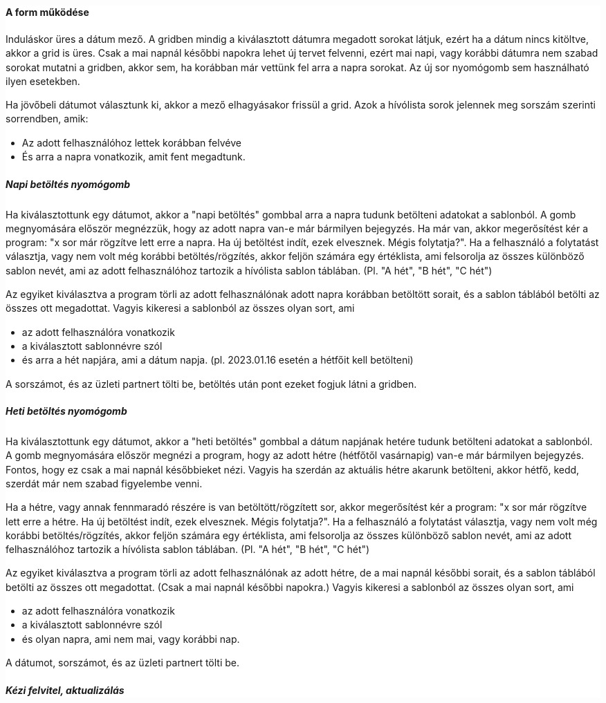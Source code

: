 #### A form működése

Induláskor üres a dátum mező. A gridben mindig a kiválasztott dátumra megadott sorokat látjuk, ezért ha a dátum nincs kitöltve, akkor a grid is üres. Csak a mai napnál későbbi napokra lehet új tervet felvenni, ezért mai napi, vagy korábbi dátumra nem szabad sorokat mutatni a gridben, akkor sem, ha korábban már vettünk fel arra a napra sorokat. Az új sor nyomógomb sem használható ilyen esetekben.

Ha jövőbeli dátumot választunk ki, akkor a mező elhagyásakor frissül a grid. Azok a hívólista sorok jelennek meg sorszám szerinti sorrendben, amik:
- Az adott felhasználóhoz lettek korábban felvéve
- És arra a napra vonatkozik, amit fent megadtunk.

##### Napi betöltés nyomógomb

Ha kiválasztottunk egy dátumot, akkor a "napi betöltés" gombbal arra a napra tudunk betölteni adatokat a sablonból. A gomb megnyomására először megnézzük, hogy az adott napra van-e már bármilyen bejegyzés. Ha már van, akkor megerősítést kér a program: "x sor már rögzítve lett erre a napra. Ha új betöltést indít, ezek elvesznek. Mégis folytatja?". Ha a felhasználó a folytatást választja, vagy nem volt még korábbi betöltés/rögzítés, akkor feljön számára egy értéklista, ami felsorolja az összes különböző sablon nevét, ami az adott felhasználóhoz tartozik a hívólista sablon táblában. (Pl. "A hét", "B hét", "C hét")

Az egyiket kiválasztva a program törli az adott felhasználónak adott napra korábban betöltött sorait, és a sablon táblából betölti az összes ott megadottat. Vagyis kikeresi a sablonból az összes olyan sort, ami
- az adott felhasználóra vonatkozik
- a kiválasztott sablonnévre szól
- és arra a hét napjára, ami a dátum napja. (pl. 2023.01.16 esetén a hétfőit kell betölteni)

A sorszámot, és az üzleti partnert tölti be, betöltés után pont ezeket fogjuk látni a gridben.

##### Heti betöltés nyomógomb

Ha kiválasztottunk egy dátumot, akkor a "heti betöltés" gombbal a dátum napjának hetére tudunk betölteni adatokat a sablonból. A gomb megnyomására először megnézi a program, hogy az adott hétre (hétfőtől vasárnapig) van-e már bármilyen bejegyzés. Fontos, hogy ez csak a mai napnál későbbieket nézi. Vagyis ha szerdán az aktuális hétre akarunk betölteni, akkor hétfő, kedd, szerdát már nem szabad figyelembe venni.

Ha a hétre, vagy annak fennmaradó részére is van betöltött/rögzített sor, akkor megerősítést kér a program: "x sor már rögzítve lett erre a hétre. Ha új betöltést indít, ezek elvesznek. Mégis folytatja?". Ha a felhasználó a folytatást választja, vagy nem volt még korábbi betöltés/rögzítés, akkor feljön számára egy értéklista, ami felsorolja az összes különböző sablon nevét, ami az adott felhasználóhoz tartozik a hívólista sablon táblában. (Pl. "A hét", "B hét", "C hét")

Az egyiket kiválasztva a program törli az adott felhasználónak az adott hétre, de a mai napnál későbbi sorait, és a sablon táblából betölti az összes ott megadottat. (Csak a mai napnál későbbi napokra.) Vagyis kikeresi a sablonból az összes olyan sort, ami
- az adott felhasználóra vonatkozik
- a kiválasztott sablonnévre szól
- és olyan napra, ami nem mai, vagy korábbi nap.

A dátumot, sorszámot, és az üzleti partnert tölti be.

##### Kézi felvitel, aktualizálás
